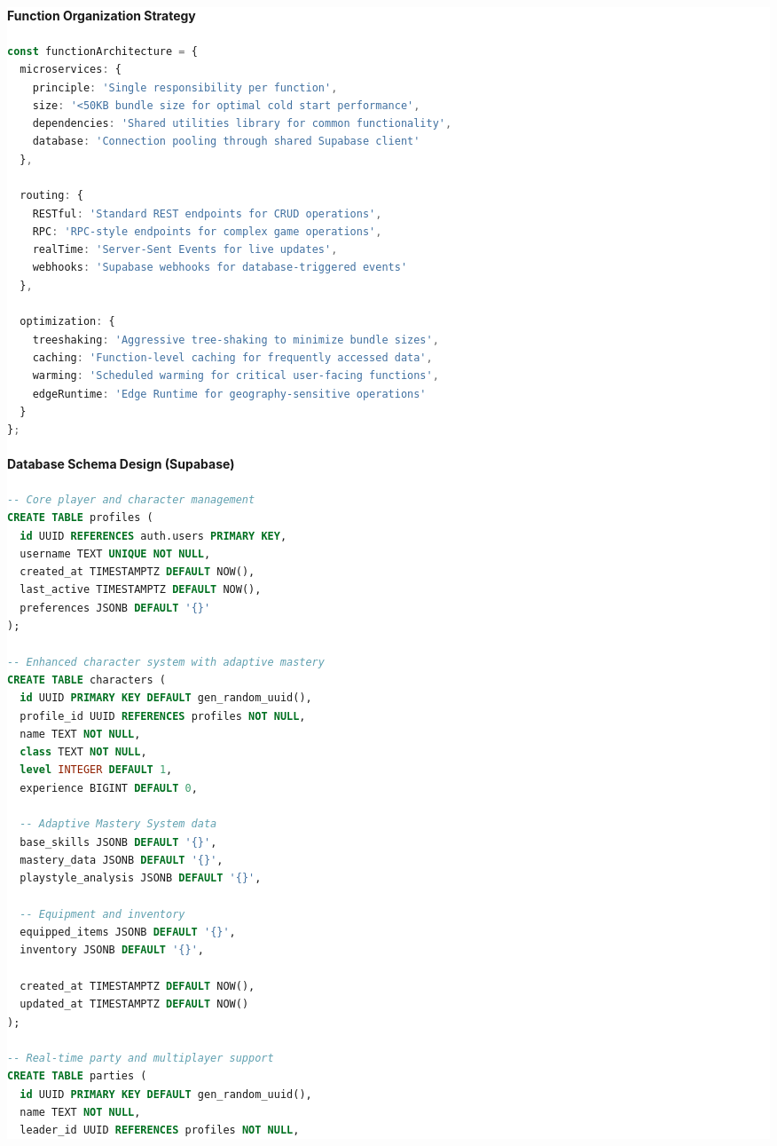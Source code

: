 #### **Function Organization Strategy**
```typescript
const functionArchitecture = {
  microservices: {
    principle: 'Single responsibility per function',
    size: '<50KB bundle size for optimal cold start performance',
    dependencies: 'Shared utilities library for common functionality',
    database: 'Connection pooling through shared Supabase client'
  },
  
  routing: {
    RESTful: 'Standard REST endpoints for CRUD operations',
    RPC: 'RPC-style endpoints for complex game operations',
    realTime: 'Server-Sent Events for live updates',
    webhooks: 'Supabase webhooks for database-triggered events'
  },
  
  optimization: {
    treeshaking: 'Aggressive tree-shaking to minimize bundle sizes',
    caching: 'Function-level caching for frequently accessed data',
    warming: 'Scheduled warming for critical user-facing functions',
    edgeRuntime: 'Edge Runtime for geography-sensitive operations'
  }
};
```

#### **Database Schema Design (Supabase)**
```sql
-- Core player and character management
CREATE TABLE profiles (
  id UUID REFERENCES auth.users PRIMARY KEY,
  username TEXT UNIQUE NOT NULL,
  created_at TIMESTAMPTZ DEFAULT NOW(),
  last_active TIMESTAMPTZ DEFAULT NOW(),
  preferences JSONB DEFAULT '{}'
);

-- Enhanced character system with adaptive mastery
CREATE TABLE characters (
  id UUID PRIMARY KEY DEFAULT gen_random_uuid(),
  profile_id UUID REFERENCES profiles NOT NULL,
  name TEXT NOT NULL,
  class TEXT NOT NULL,
  level INTEGER DEFAULT 1,
  experience BIGINT DEFAULT 0,
  
  -- Adaptive Mastery System data
  base_skills JSONB DEFAULT '{}',
  mastery_data JSONB DEFAULT '{}',
  playstyle_analysis JSONB DEFAULT '{}',
  
  -- Equipment and inventory
  equipped_items JSONB DEFAULT '{}',
  inventory JSONB DEFAULT '{}',
  
  created_at TIMESTAMPTZ DEFAULT NOW(),
  updated_at TIMESTAMPTZ DEFAULT NOW()
);

-- Real-time party and multiplayer support
CREATE TABLE parties (
  id UUID PRIMARY KEY DEFAULT gen_random_uuid(),
  name TEXT NOT NULL,
  leader_id UUID REFERENCES profiles NOT NULL,
```
